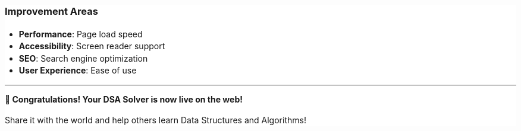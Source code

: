 ### **Improvement Areas**
- **Performance**: Page load speed
- **Accessibility**: Screen reader support
- **SEO**: Search engine optimization
- **User Experience**: Ease of use

---

**🎉 Congratulations! Your DSA Solver is now live on the web!**

Share it with the world and help others learn Data Structures and Algorithms!
